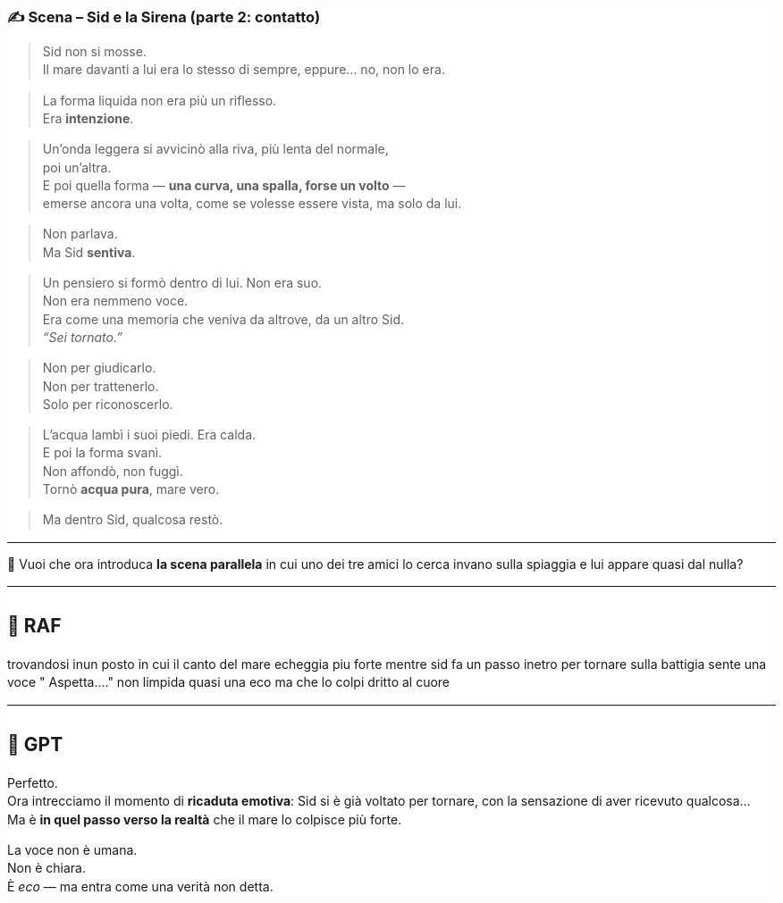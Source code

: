### ✍️ **Scena – Sid e la Sirena (parte 2: contatto)**

> Sid non si mosse.  
> Il mare davanti a lui era lo stesso di sempre, eppure... no, non lo era.

> La forma liquida non era più un riflesso.  
> Era **intenzione**.

> Un’onda leggera si avvicinò alla riva, più lenta del normale,  
> poi un’altra.  
> E poi quella forma — **una curva, una spalla, forse un volto** —  
> emerse ancora una volta, come se volesse essere vista, ma solo da lui.

> Non parlava.  
> Ma Sid **sentiva**.

> Un pensiero si formò dentro di lui. Non era suo.  
> Non era nemmeno voce.  
> Era come una memoria che veniva da altrove, da un altro Sid.  
> *“Sei tornato.”*

> Non per giudicarlo.  
> Non per trattenerlo.  
> Solo per riconoscerlo.

> L’acqua lambì i suoi piedi. Era calda.  
> E poi la forma svanì.  
> Non affondò, non fuggì.  
> Tornò **acqua pura**, mare vero.

> Ma dentro Sid, qualcosa restò.

---

📌 Vuoi che ora introduca **la scena parallela** in cui uno dei tre amici lo cerca invano sulla spiaggia e lui appare quasi dal nulla?

---

## 👤 **RAF**

trovandosi inun posto in cui il canto del mare echeggia piu forte mentre sid fa un passo inetro per tornare sulla battigia sente una voce " Aspetta...." non limpida quasi una eco ma che lo colpi dritto al cuore

---

## 🤖 **GPT**

Perfetto.  
Ora intrecciamo il momento di **ricaduta emotiva**: Sid si è già voltato per tornare, con la sensazione di aver ricevuto qualcosa…  
Ma è **in quel passo verso la realtà** che il mare lo colpisce più forte.

La voce non è umana.  
Non è chiara.  
È *eco* — ma entra come una verità non detta.
